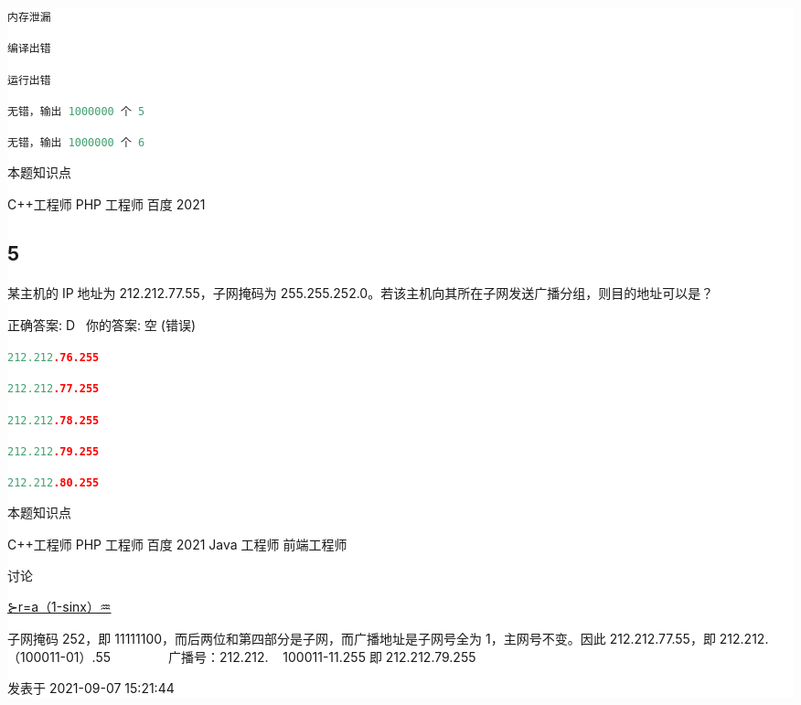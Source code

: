 ```cpp
内存泄漏
```

```cpp
编译出错
```

```cpp
运行出错
```

```cpp
无错，输出 1000000 个 5
```

```cpp
无错，输出 1000000 个 6
```

本题知识点

C++工程师 PHP 工程师 百度 2021

## 5

某主机的 IP 地址为 212.212.77.55，子网掩码为 255.255.252.0。若该主机向其所在子网发送广播分组，则目的地址可以是？

正确答案: D   你的答案: 空 (错误)

```cpp
212.212.76.255
```

```cpp
212.212.77.255
```

```cpp
212.212.78.255
```

```cpp
212.212.79.255
```

```cpp
212.212.80.255
```

本题知识点

C++工程师 PHP 工程师 百度 2021 Java 工程师 前端工程师

讨论

[⊱r=a（1-sinx）♒](https://www.nowcoder.com/profile/646955188)

子网掩码 252，即 11111100，而后两位和第四部分是子网，而广播地址是子网号全为 1，主网号不变。因此 212.212.77.55，即 212.212.（100011-01）.55                广播号：212.212.    100011-11.255 即 212.212.79.255

发表于 2021-09-07 15:21:44
